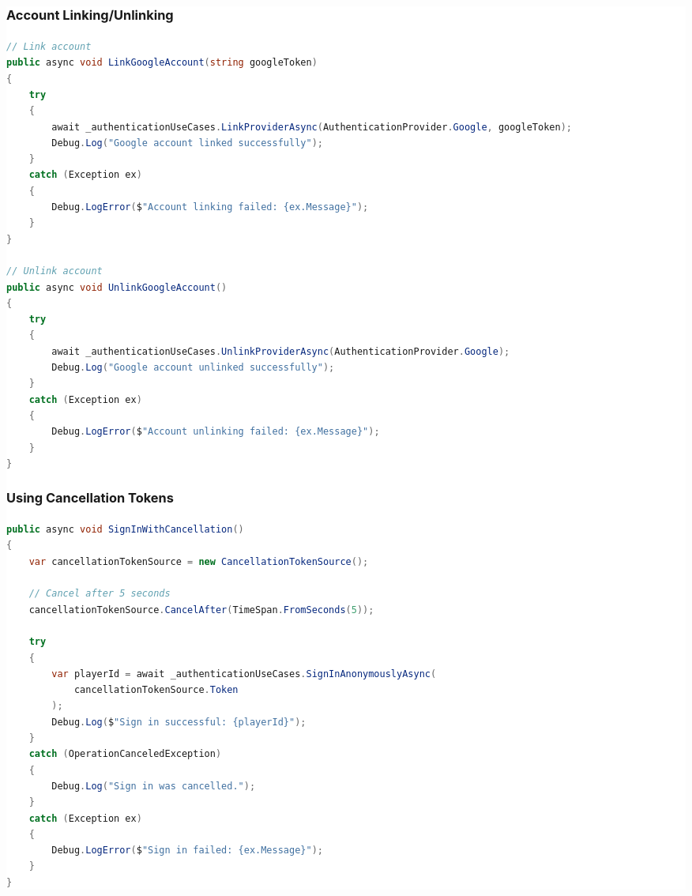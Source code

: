 ### Account Linking/Unlinking

```csharp
// Link account
public async void LinkGoogleAccount(string googleToken)
{
    try
    {
        await _authenticationUseCases.LinkProviderAsync(AuthenticationProvider.Google, googleToken);
        Debug.Log("Google account linked successfully");
    }
    catch (Exception ex)
    {
        Debug.LogError($"Account linking failed: {ex.Message}");
    }
}

// Unlink account
public async void UnlinkGoogleAccount()
{
    try
    {
        await _authenticationUseCases.UnlinkProviderAsync(AuthenticationProvider.Google);
        Debug.Log("Google account unlinked successfully");
    }
    catch (Exception ex)
    {
        Debug.LogError($"Account unlinking failed: {ex.Message}");
    }
}
```

### Using Cancellation Tokens

```csharp
public async void SignInWithCancellation()
{
    var cancellationTokenSource = new CancellationTokenSource();
    
    // Cancel after 5 seconds
    cancellationTokenSource.CancelAfter(TimeSpan.FromSeconds(5));
    
    try
    {
        var playerId = await _authenticationUseCases.SignInAnonymouslyAsync(
            cancellationTokenSource.Token
        );
        Debug.Log($"Sign in successful: {playerId}");
    }
    catch (OperationCanceledException)
    {
        Debug.Log("Sign in was cancelled.");
    }
    catch (Exception ex)
    {
        Debug.LogError($"Sign in failed: {ex.Message}");
    }
}
```
